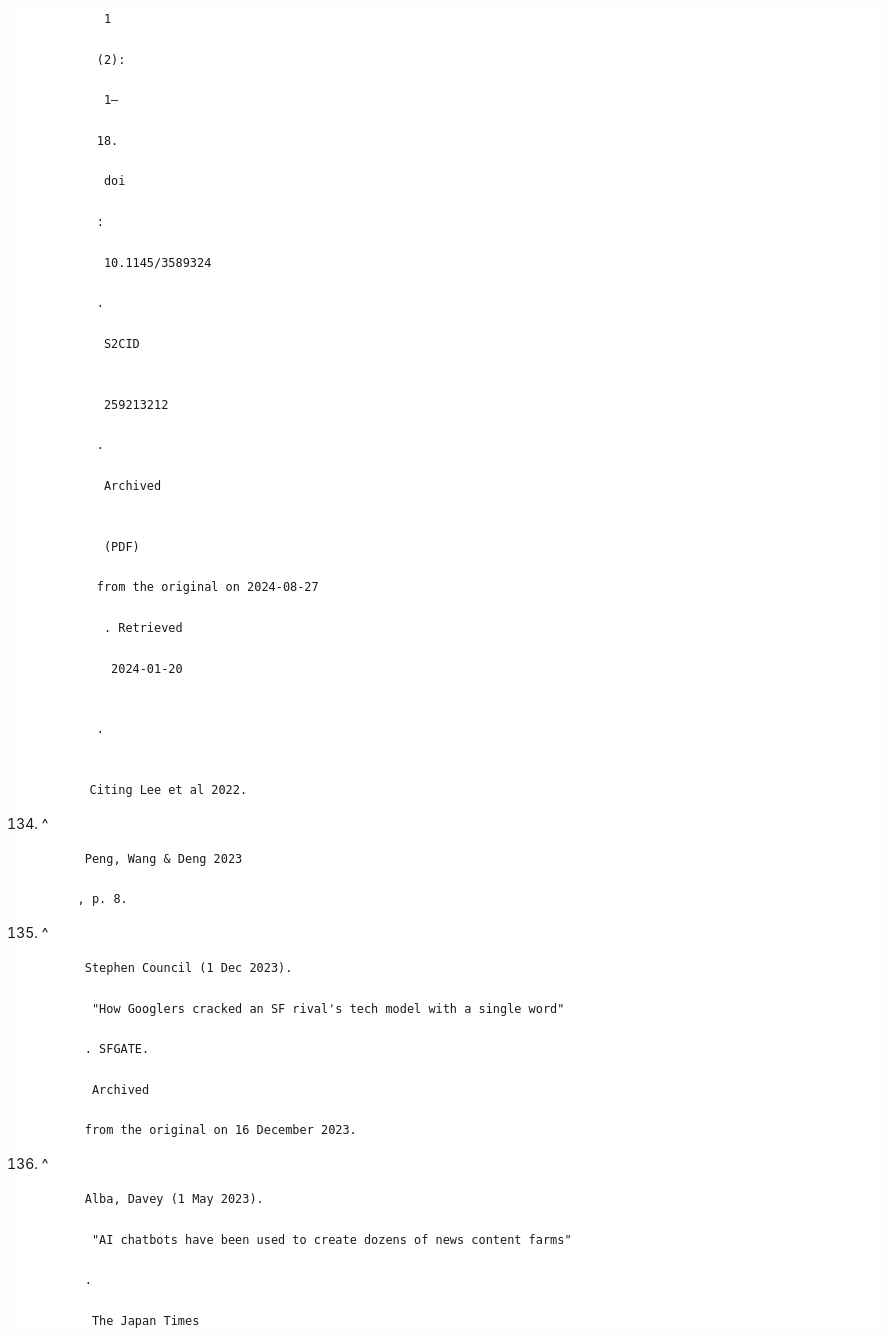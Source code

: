                1
               
               (2):
               
                1–
               
               18.
               
                doi
               
               :
               
                10.1145/3589324
               
               .
               
                S2CID
               

                259213212
               
               .
               
                Archived
               

                (PDF)
               
               from the original on 2024-08-27
               
                . Retrieved
                
                 2024-01-20
                

               .
              

              Citing Lee et al 2022.
134. ^
               

               Peng, Wang & Deng 2023
              
              , p. 8.
135. ^
               

               Stephen Council (1 Dec 2023).
               
                "How Googlers cracked an SF rival's tech model with a single word"
               
               . SFGATE.
               
                Archived
               
               from the original on 16 December 2023.
136. ^
               

               Alba, Davey (1 May 2023).
               
                "AI chatbots have been used to create dozens of news content farms"
               
               .
               
                The Japan Times
               